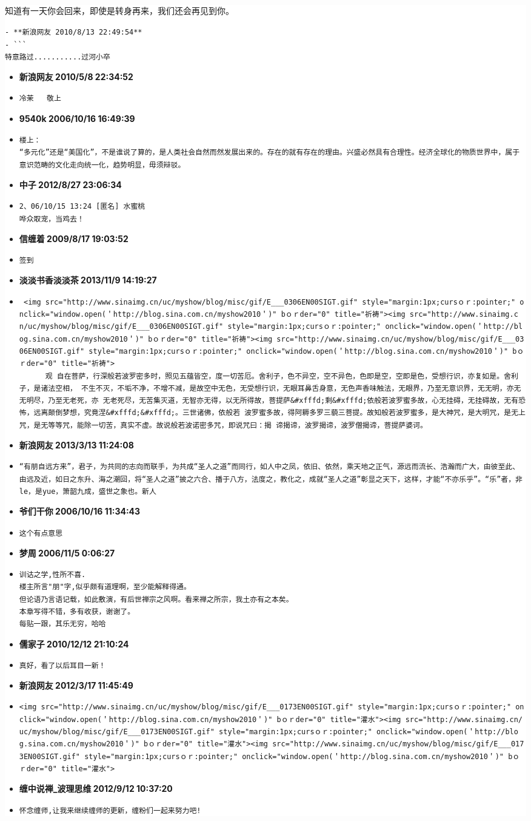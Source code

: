   知道有一天你会回来，即使是转身再来，我们还会再见到你。
  ```
- **新浪网友 2010/8/13 22:49:54**
- ```
  特意路过...........过河小卒
  ```
- **新浪网友 2010/5/8 22:34:52**
- ```
  冷茉   敬上
  ```
- **9540k 2006/10/16 16:49:39**
- ```
  楼上：
  “多元化”还是“美国化”，不是谁说了算的，是人类社会自然而然发展出来的。存在的就有存在的理由。兴盛必然具有合理性。经济全球化的物质世界中，属于意识范畴的文化走向统一化，趋势明显，毋须辩驳。
  ```
- **中子 2012/8/27 23:06:34**
- ```
  2、06/10/15 13:24 [匿名] 水蜜桃
  哗众取宠，当鸡去！
  ```
- **信缠着 2009/8/17 19:03:52**
- ```
  签到
  ```
- **淡淡书香淡淡茶 2013/11/9 14:19:27**
- ```
   <img src="http://www.sinaimg.cn/uc/myshow/blog/misc/gif/E___0306EN00SIGT.gif" style="margin:1px;cursｏｒ:pointer;" onclick="window.open(＇http://blog.sina.com.cn/myshow2010＇)" bｏｒder="0" title="祈祷"><img src="http://www.sinaimg.cn/uc/myshow/blog/misc/gif/E___0306EN00SIGT.gif" style="margin:1px;cursｏｒ:pointer;" onclick="window.open(＇http://blog.sina.com.cn/myshow2010＇)" bｏｒder="0" title="祈祷"><img src="http://www.sinaimg.cn/uc/myshow/blog/misc/gif/E___0306EN00SIGT.gif" style="margin:1px;cursｏｒ:pointer;" onclick="window.open(＇http://blog.sina.com.cn/myshow2010＇)" bｏｒder="0" title="祈祷">
        观 自在菩萨，行深般若波罗密多时，照见五蕴皆空，度一切苦厄。舍利子，色不异空，空不异色，色即是空，空即是色，受想行识，亦复如是。舍利子，是诸法空相， 不生不灭，不垢不净，不增不减，是故空中无色，无受想行识，无眼耳鼻舌身意，无色声香味触法，无眼界，乃至无意识界，无无明，亦无无明尽，乃至无老死，亦 无老死尽，无苦集灭道，无智亦无得，以无所得故，菩提萨&#xfffd;剩&#xfffd;依般若波罗蜜多故，心无挂碍，无挂碍故，无有恐怖，远离颠倒梦想，究竟涅&#xfffd;&#xfffd;。三世诸佛，依般若 波罗蜜多故，得阿耨多罗三藐三菩提。故知般若波罗蜜多，是大神咒，是大明咒，是无上咒，是无等等咒，能除一切苦，真实不虚。故说般若波诺密多咒，即说咒曰：揭 谛揭谛，波罗揭谛，波罗僧揭谛，菩提萨婆诃。
  ```
- **新浪网友 2013/3/13 11:24:08**
- ```
  “有朋自远方来”，君子，为共同的志向而联手，为共成“圣人之道”而同行，如人中之凤，依旧、依然，乘天地之正气，源远而流长、浩瀚而广大，由彼至此、由远及近，如日之东升、海之潮回，将“圣人之道”披之六合、播于八方，法度之，教化之，成就“圣人之道”彰显之天下，这样，才能“不亦乐乎”。“乐”者，非le，是yue，箫韶九成，盛世之象也。新人
  ```
- **爷们干你 2006/10/16 11:34:43**
- ```
  这个有点意思
  ```
- **梦周 2006/11/5 0:06:27**
- ```
  训诂之学,性所不喜.
  楼主所言"朋"字,似乎颇有道理啊，至少能解释得通。
  但论语乃言语记载，如此敷演，有后世禅宗之风啊。看来禅之所宗，我土亦有之本矣。
  本章写得不错，多有收获，谢谢了。
  每贴一跟，其乐无穷，哈哈
  ```
- **儒家子 2010/12/12 21:10:24**
- ```
  真好，看了以后耳目一新！
  ```
- **新浪网友 2012/3/17 11:45:49**
- ```
  <img src="http://www.sinaimg.cn/uc/myshow/blog/misc/gif/E___0173EN00SIGT.gif" style="margin:1px;cursｏｒ:pointer;" onclick="window.open(＇http://blog.sina.com.cn/myshow2010＇)" bｏｒder="0" title="灌水"><img src="http://www.sinaimg.cn/uc/myshow/blog/misc/gif/E___0173EN00SIGT.gif" style="margin:1px;cursｏｒ:pointer;" onclick="window.open(＇http://blog.sina.com.cn/myshow2010＇)" bｏｒder="0" title="灌水"><img src="http://www.sinaimg.cn/uc/myshow/blog/misc/gif/E___0173EN00SIGT.gif" style="margin:1px;cursｏｒ:pointer;" onclick="window.open(＇http://blog.sina.com.cn/myshow2010＇)" bｏｒder="0" title="灌水">
  ```
- **缠中说禅_波理思维 2012/9/12 10:37:20**
- ```
  怀念缠师,让我来继续缠师的更新，缠粉们一起来努力吧!
  ```
  ```